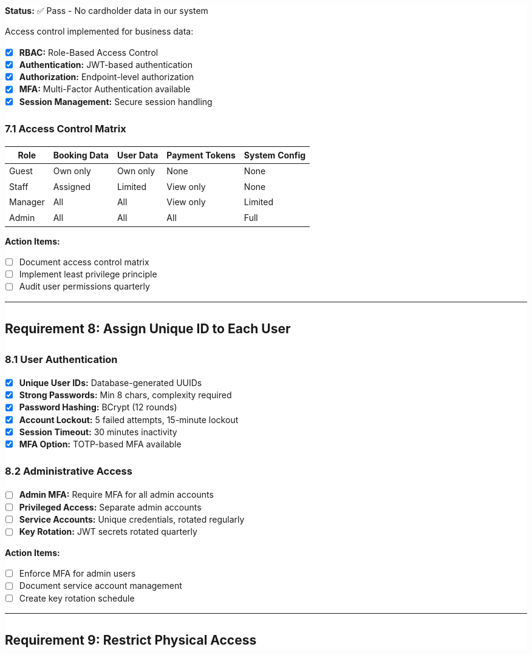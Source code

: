 **Status:** ✅ Pass - No cardholder data in our system

Access control implemented for business data:
- [x] **RBAC:** Role-Based Access Control
- [x] **Authentication:** JWT-based authentication
- [x] **Authorization:** Endpoint-level authorization
- [x] **MFA:** Multi-Factor Authentication available
- [x] **Session Management:** Secure session handling

### 7.1 Access Control Matrix
| Role | Booking Data | User Data | Payment Tokens | System Config |
|------|--------------|-----------|----------------|---------------|
| Guest | Own only | Own only | None | None |
| Staff | Assigned | Limited | View only | None |
| Manager | All | All | View only | Limited |
| Admin | All | All | All | Full |

**Action Items:**
- [ ] Document access control matrix
- [ ] Implement least privilege principle
- [ ] Audit user permissions quarterly

---

## Requirement 8: Assign Unique ID to Each User

### 8.1 User Authentication
- [x] **Unique User IDs:** Database-generated UUIDs
- [x] **Strong Passwords:** Min 8 chars, complexity required
- [x] **Password Hashing:** BCrypt (12 rounds)
- [x] **Account Lockout:** 5 failed attempts, 15-minute lockout
- [x] **Session Timeout:** 30 minutes inactivity
- [x] **MFA Option:** TOTP-based MFA available

### 8.2 Administrative Access
- [ ] **Admin MFA:** Require MFA for all admin accounts
- [ ] **Privileged Access:** Separate admin accounts
- [ ] **Service Accounts:** Unique credentials, rotated regularly
- [ ] **Key Rotation:** JWT secrets rotated quarterly

**Action Items:**
- [ ] Enforce MFA for admin users
- [ ] Document service account management
- [ ] Create key rotation schedule

---

## Requirement 9: Restrict Physical Access
